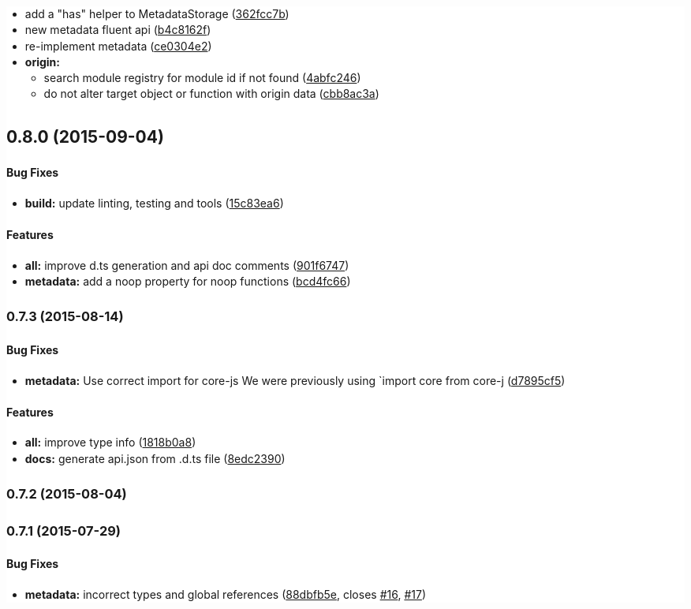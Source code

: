   * add a "has" helper to MetadataStorage ([362fcc7b](https://github.com/aurelia/metadata/commit/362fcc7bfe4793cc2b2c296b33d21a5a6a9e99f8))
  * new metadata fluent api ([b4c8162f](https://github.com/aurelia/metadata/commit/b4c8162f3428b7aa09db4bd8dd01f6a5505bf7ef))
  * re-implement metadata ([ce0304e2](https://github.com/aurelia/metadata/commit/ce0304e2fdc1f2aa69c3146aa9c42a260d868c0e))
* **origin:**
  * search module registry for module id if not found ([4abfc246](https://github.com/aurelia/metadata/commit/4abfc2469da4db3d3a077cb733c75e0c364f7068))
  *  do not alter target object or function with origin data ([cbb8ac3a](https://github.com/aurelia/metadata/commit/cbb8ac3aeb15873232d76a97d1ba97dd8aa63d91))


## 0.8.0 (2015-09-04)


#### Bug Fixes

* **build:** update linting, testing and tools ([15c83ea6](https://github.com/aurelia/metadata/commit/15c83ea6414849e0102a5986358d43e9918578a0))


#### Features

* **all:** improve d.ts generation and api doc comments ([901f6747](https://github.com/aurelia/metadata/commit/901f6747e6513a6a03b6d9861b63c843d4487f6e))
* **metadata:** add a noop property for noop functions ([bcd4fc66](https://github.com/aurelia/metadata/commit/bcd4fc66f49011d55c6635e7025139e139c8867a))


### 0.7.3 (2015-08-14)


#### Bug Fixes

* **metadata:** Use correct import for core-js We were previously using `import core from core-j ([d7895cf5](https://github.com/aurelia/metadata/commit/d7895cf54debecce7f281eae33024d74f254815e))


#### Features

* **all:** improve type info ([1818b0a8](https://github.com/aurelia/metadata/commit/1818b0a8631c32870dc93a7fff53a31e9871cdc7))
* **docs:** generate api.json from .d.ts file ([8edc2390](https://github.com/aurelia/metadata/commit/8edc2390d55fec7b9538d86d900a921e907b209b))


### 0.7.2 (2015-08-04)


### 0.7.1 (2015-07-29)


#### Bug Fixes

* **metadata:** incorrect types and global references ([88dbfb5e](https://github.com/aurelia/metadata/commit/88dbfb5e5925af9b95f8731f3700bd2e3ec034e6), closes [#16](https://github.com/aurelia/metadata/issues/16), [#17](https://github.com/aurelia/metadata/issues/17))
